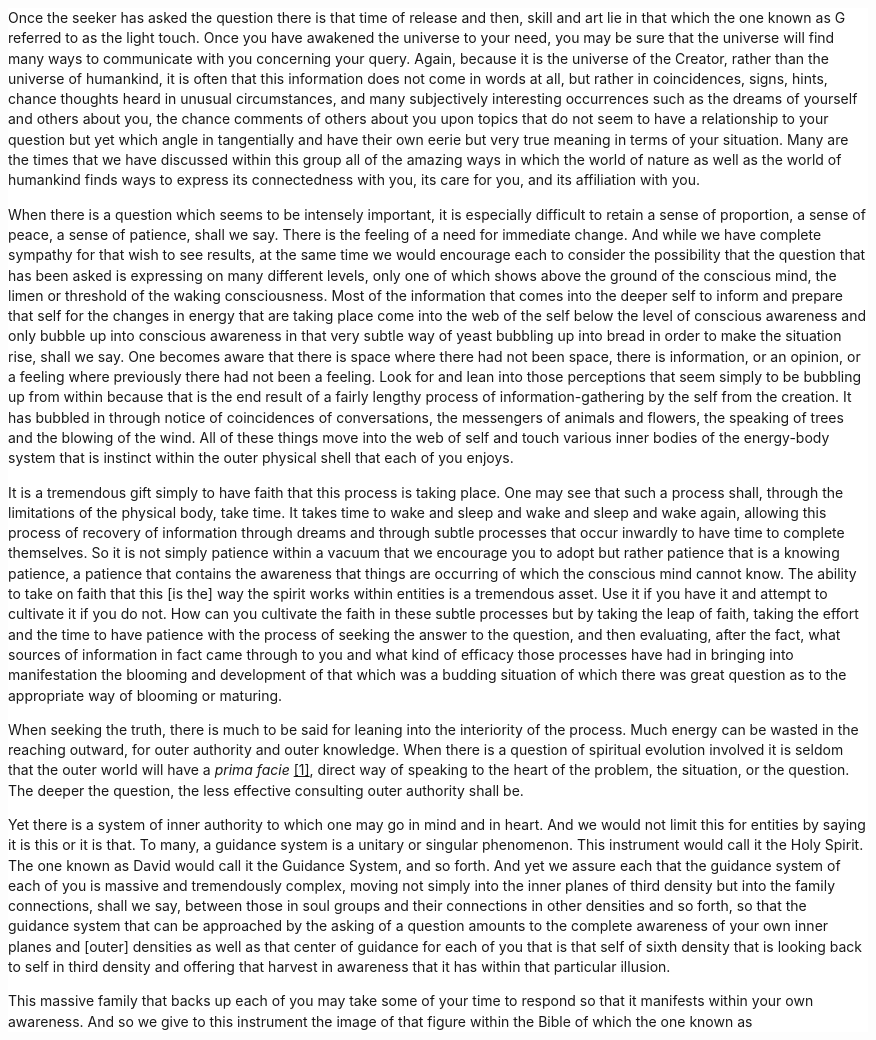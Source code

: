 <p>Once the seeker has asked the question there is that time of release and then, skill and art lie in that which the one known as G referred to as the light touch. Once you have awakened the universe to your need, you may be sure that the universe will find many ways to communicate with you concerning your query. Again, because it is the universe of the Creator, rather than the universe of humankind, it is often that this information does not come in words at all, but rather in coincidences, signs, hints, chance thoughts heard in unusual circumstances, and many subjectively interesting occurrences such as the dreams of yourself and others about you, the chance comments of others about you upon topics that do not seem to have a relationship to your question but yet which angle in tangentially and have their own eerie but very true meaning in terms of your situation. Many are the times that we have discussed within this group all of the amazing ways in which the world of nature as well as the world of humankind finds ways to express its connectedness with you, its care for you, and its affiliation with you.</p>
<p>When there is a question which seems to be intensely important, it is especially difficult to retain a sense of proportion, a sense of peace, a sense of patience, shall we say. There is the feeling of a need for immediate change. And while we have complete sympathy for that wish to see results, at the same time we would encourage each to consider the possibility that the question that has been asked is expressing on many different levels, only one of which shows above the ground of the conscious mind, the limen or threshold of the waking consciousness. Most of the information that comes into the deeper self to inform and prepare that self for the changes in energy that are taking place come into the web of the self below the level of conscious awareness and only bubble up into conscious awareness in that very subtle way of yeast bubbling up into bread in order to make the situation rise, shall we say. One becomes aware that there is space where there had not been space, there is information, or an opinion, or a feeling where previously there had not been a feeling. Look for and lean into those perceptions that seem simply to be bubbling up from within because that is the end result of a fairly lengthy process of information-gathering by the self from the creation. It has bubbled in through notice of coincidences of conversations, the messengers of animals and flowers, the speaking of trees and the blowing of the wind. All of these things move into the web of self and touch various inner bodies of the energy-body system that is instinct within the outer physical shell that each of you enjoys.</p>
<p>It is a tremendous gift simply to have faith that this process is taking place. One may see that such a process shall, through the limitations of the physical body, take time. It takes time to wake and sleep and wake and sleep and wake again, allowing this process of recovery of information through dreams and through subtle processes that occur inwardly to have time to complete themselves. So it is not simply patience within a vacuum that we encourage you to adopt but rather patience that is a knowing patience, a patience that contains the awareness that things are occurring of which the conscious mind cannot know. The ability to take on faith that this [is the] way the spirit works within entities is a tremendous asset. Use it if you have it and attempt to cultivate it if you do not. How can you cultivate the faith in these subtle processes but by taking the leap of faith, taking the effort and the time to have patience with the process of seeking the answer to the question, and then evaluating, after the fact, what sources of information in fact came through to you and what kind of efficacy those processes have had in bringing into manifestation the blooming and development of that which was a budding situation of which there was great question as to the appropriate way of blooming or maturing.</p>
<p>When seeking the truth, there is much to be said for leaning into the interiority of the process. Much energy can be wasted in the reaching outward, for outer authority and outer knowledge. When there is a question of spiritual evolution involved it is seldom that the outer world will have a <em>prima facie</em> <a id="_ftnref1" href="#_ftn1" name="_ftnref1">[1]</a>, direct way of speaking to the heart of the problem, the situation, or the question. The deeper the question, the less effective consulting outer authority shall be.</p>
<p>Yet there is a system of inner authority to which one may go in mind and in heart. And we would not limit this for entities by saying it is this or it is that. To many, a guidance system is a unitary or singular phenomenon. This instrument would call it the Holy Spirit. The one known as David would call it the Guidance System, and so forth. And yet we assure each that the guidance system of each of you is massive and tremendously complex, moving not simply into the inner planes of third density but into the family connections, shall we say, between those in soul groups and their connections in other densities and so forth, so that the guidance system that can be approached by the asking of a question amounts to the complete awareness of your own inner planes and [outer] densities as well as that center of guidance for each of you that is that self of sixth density that is looking back to self in third density and offering that harvest in awareness that it has within that particular illusion.</p>
<p>This massive family that backs up each of you may take some of your time to 
respond so that it manifests within your own awareness. And so we give to this 
instrument the image of that figure within the Bible of which the one known as 